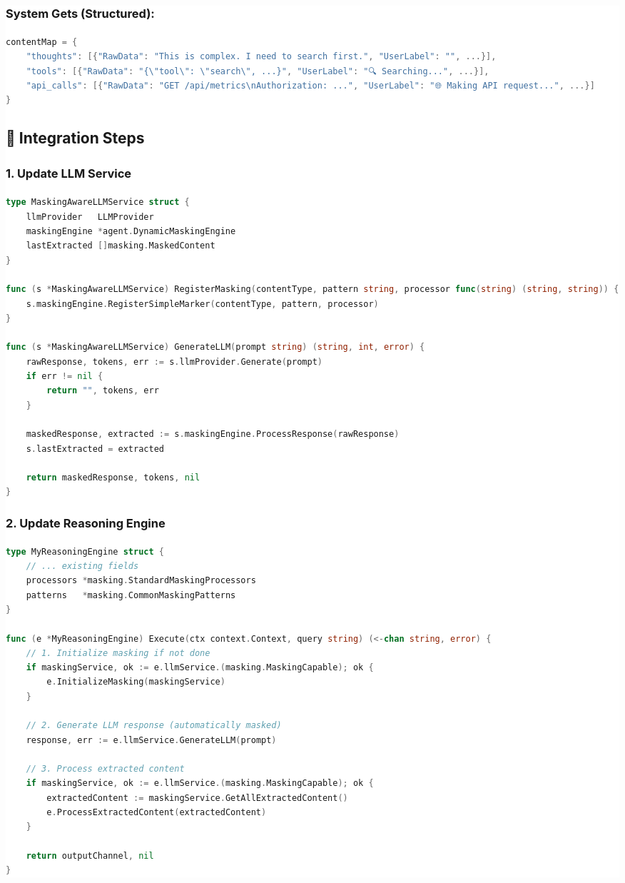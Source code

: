 ### **System Gets (Structured):**
```go
contentMap = {
    "thoughts": [{"RawData": "This is complex. I need to search first.", "UserLabel": "", ...}],
    "tools": [{"RawData": "{\"tool\": \"search\", ...}", "UserLabel": "🔍 Searching...", ...}],
    "api_calls": [{"RawData": "GET /api/metrics\nAuthorization: ...", "UserLabel": "🌐 Making API request...", ...}]
}
```

## 🔧 **Integration Steps**

### **1. Update LLM Service**
```go
type MaskingAwareLLMService struct {
    llmProvider   LLMProvider
    maskingEngine *agent.DynamicMaskingEngine
    lastExtracted []masking.MaskedContent
}

func (s *MaskingAwareLLMService) RegisterMasking(contentType, pattern string, processor func(string) (string, string)) {
    s.maskingEngine.RegisterSimpleMarker(contentType, pattern, processor)
}

func (s *MaskingAwareLLMService) GenerateLLM(prompt string) (string, int, error) {
    rawResponse, tokens, err := s.llmProvider.Generate(prompt)
    if err != nil {
        return "", tokens, err
    }
    
    maskedResponse, extracted := s.maskingEngine.ProcessResponse(rawResponse)
    s.lastExtracted = extracted
    
    return maskedResponse, tokens, nil
}
```

### **2. Update Reasoning Engine**
```go
type MyReasoningEngine struct {
    // ... existing fields
    processors *masking.StandardMaskingProcessors
    patterns   *masking.CommonMaskingPatterns
}

func (e *MyReasoningEngine) Execute(ctx context.Context, query string) (<-chan string, error) {
    // 1. Initialize masking if not done
    if maskingService, ok := e.llmService.(masking.MaskingCapable); ok {
        e.InitializeMasking(maskingService)
    }
    
    // 2. Generate LLM response (automatically masked)
    response, err := e.llmService.GenerateLLM(prompt)
    
    // 3. Process extracted content
    if maskingService, ok := e.llmService.(masking.MaskingCapable); ok {
        extractedContent := maskingService.GetAllExtractedContent()
        e.ProcessExtractedContent(extractedContent)
    }
    
    return outputChannel, nil
}
```